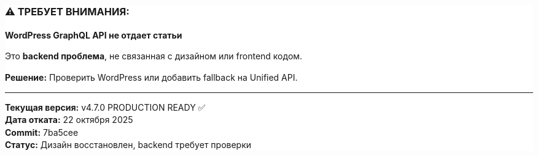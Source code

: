 ### ⚠️ ТРЕБУЕТ ВНИМАНИЯ:
**WordPress GraphQL API не отдает статьи**

Это **backend проблема**, не связанная с дизайном или frontend кодом.

**Решение:** Проверить WordPress или добавить fallback на Unified API.

---

**Текущая версия:** v4.7.0 PRODUCTION READY ✅  
**Дата отката:** 22 октября 2025  
**Commit:** 7ba5cee  
**Статус:** Дизайн восстановлен, backend требует проверки  

